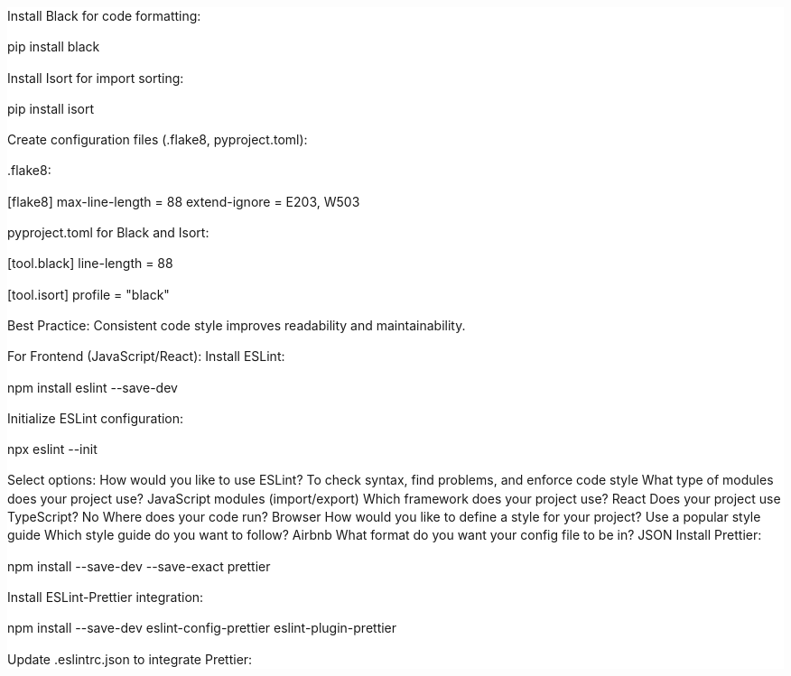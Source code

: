 
Install Black for code formatting:

 pip install black


Install Isort for import sorting:

 pip install isort


Create configuration files (.flake8, pyproject.toml):


.flake8:

 [flake8]
max-line-length = 88
extend-ignore = E203, W503


pyproject.toml for Black and Isort:

 [tool.black]
line-length = 88

[tool.isort]
profile = "black"


Best Practice: Consistent code style improves readability and maintainability.


For Frontend (JavaScript/React):
Install ESLint:

 npm install eslint --save-dev


Initialize ESLint configuration:

 npx eslint --init


Select options:
How would you like to use ESLint? To check syntax, find problems, and enforce code style
What type of modules does your project use? JavaScript modules (import/export)
Which framework does your project use? React
Does your project use TypeScript? No
Where does your code run? Browser
How would you like to define a style for your project? Use a popular style guide
Which style guide do you want to follow? Airbnb
What format do you want your config file to be in? JSON
Install Prettier:

 npm install --save-dev --save-exact prettier


Install ESLint-Prettier integration:

 npm install --save-dev eslint-config-prettier eslint-plugin-prettier


Update .eslintrc.json to integrate Prettier:
